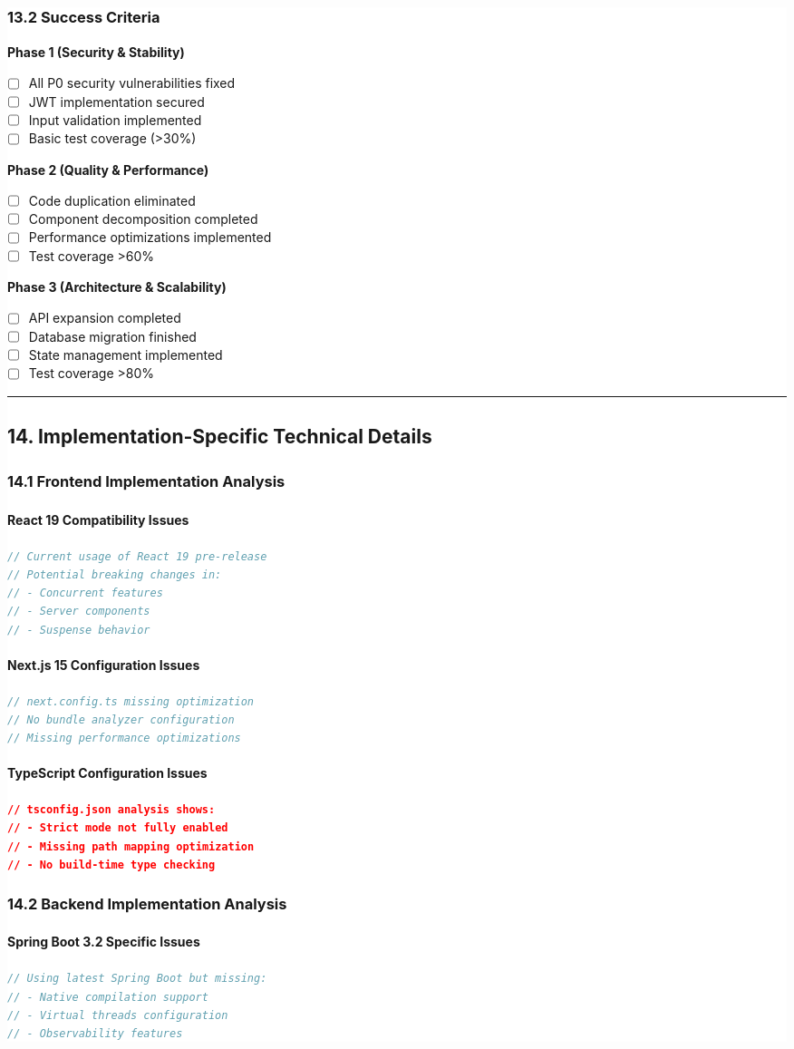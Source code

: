 ### 13.2 Success Criteria

**Phase 1 (Security & Stability)**
- [ ] All P0 security vulnerabilities fixed
- [ ] JWT implementation secured
- [ ] Input validation implemented
- [ ] Basic test coverage (>30%)

**Phase 2 (Quality & Performance)**
- [ ] Code duplication eliminated
- [ ] Component decomposition completed
- [ ] Performance optimizations implemented
- [ ] Test coverage >60%

**Phase 3 (Architecture & Scalability)**
- [ ] API expansion completed
- [ ] Database migration finished
- [ ] State management implemented
- [ ] Test coverage >80%

---

## 14. Implementation-Specific Technical Details

### 14.1 Frontend Implementation Analysis

#### **React 19 Compatibility Issues**
```typescript
// Current usage of React 19 pre-release
// Potential breaking changes in:
// - Concurrent features
// - Server components
// - Suspense behavior
```

#### **Next.js 15 Configuration Issues**
```typescript
// next.config.ts missing optimization
// No bundle analyzer configuration
// Missing performance optimizations
```

#### **TypeScript Configuration Issues**
```json
// tsconfig.json analysis shows:
// - Strict mode not fully enabled
// - Missing path mapping optimization
// - No build-time type checking
```

### 14.2 Backend Implementation Analysis

#### **Spring Boot 3.2 Specific Issues**
```java
// Using latest Spring Boot but missing:
// - Native compilation support
// - Virtual threads configuration
// - Observability features
```
